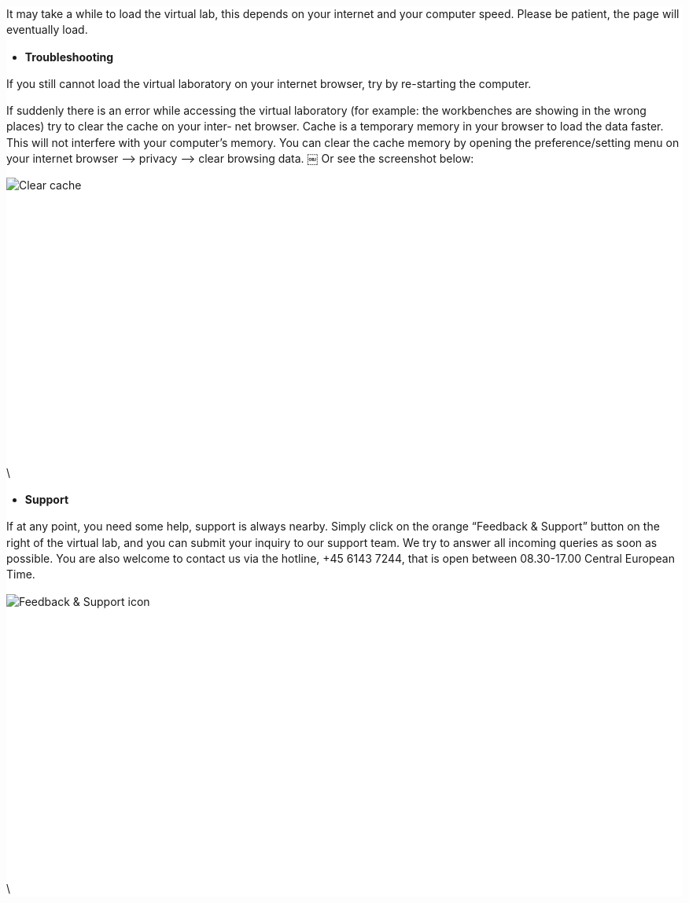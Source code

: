 It may take a while to load the virtual lab, this depends on your
internet and your computer speed. Please be patient, the page will
eventually load.

-   **Troubleshooting**

If you still cannot load the virtual laboratory on your internet
browser, try by re-starting the computer.

If suddenly there is an error while accessing the virtual laboratory
(for example: the workbenches are showing in the wrong places) try to
clear the cache on your inter- net browser. Cache is a temporary memory
in your browser to load the data faster. This will not interfere with
your computer’s memory. You can clear the cache memory by opening the
preference/setting menu on your internet browser --\> privacy --\> clear
browsing data. ￼ Or see the screenshot below:

![Clear cache](https://s3-us-west-2.amazonaws.com/labster/wiki/media/Cache.png "fig:Clear cache")\
\
\
\
\
\
\
\
\
\
\
\
\
\
\
\
\
\
\

-   **Support**

If at any point, you need some help, support is always nearby. Simply
click on the orange “Feedback & Support” button on the right of the
virtual lab, and you can submit your inquiry to our support team. We try
to answer all incoming queries as soon as possible. You are also welcome
to contact us via the hotline, +45 6143 7244, that is open between
08.30-17.00 Central European Time.

![Feedback & Support icon](https://s3-us-west-2.amazonaws.com/labster/wiki/media/Support.png "fig:Feedback & Support icon")\
\
\
\
\
\
\
\
\
\
\
\
\
\
\
\
\
\
\